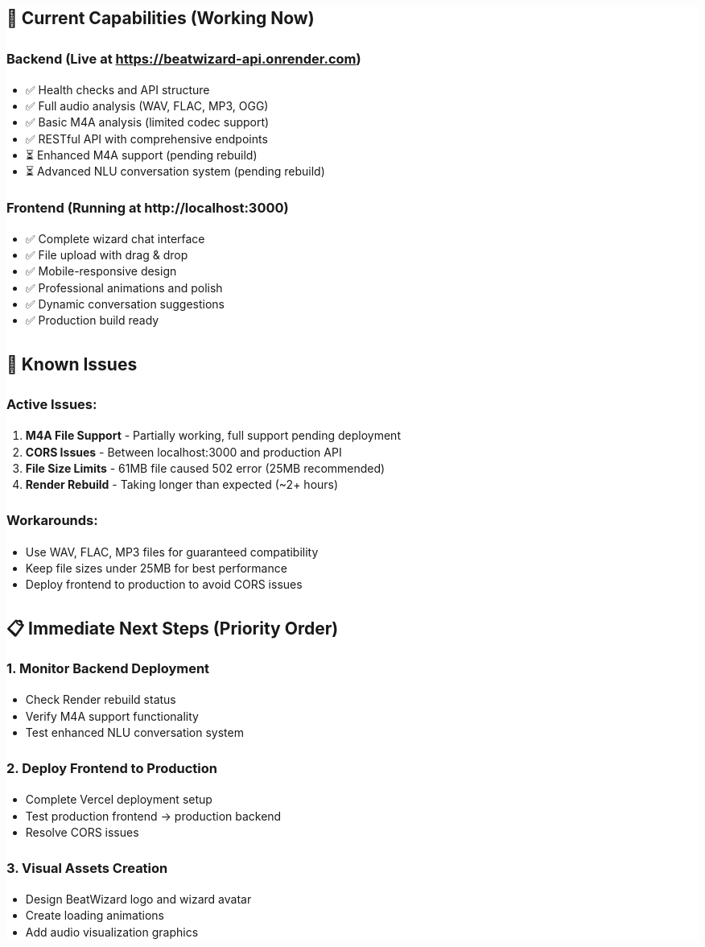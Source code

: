 ## 🎵 **Current Capabilities (Working Now)**

### **Backend (Live at https://beatwizard-api.onrender.com)**
- ✅ Health checks and API structure
- ✅ Full audio analysis (WAV, FLAC, MP3, OGG)
- ✅ Basic M4A analysis (limited codec support)
- ✅ RESTful API with comprehensive endpoints
- ⏳ Enhanced M4A support (pending rebuild)
- ⏳ Advanced NLU conversation system (pending rebuild)

### **Frontend (Running at http://localhost:3000)**
- ✅ Complete wizard chat interface
- ✅ File upload with drag & drop
- ✅ Mobile-responsive design
- ✅ Professional animations and polish
- ✅ Dynamic conversation suggestions
- ✅ Production build ready

## 🚨 **Known Issues**

### **Active Issues:**
1. **M4A File Support** - Partially working, full support pending deployment
2. **CORS Issues** - Between localhost:3000 and production API
3. **File Size Limits** - 61MB file caused 502 error (25MB recommended)
4. **Render Rebuild** - Taking longer than expected (~2+ hours)

### **Workarounds:**
- Use WAV, FLAC, MP3 files for guaranteed compatibility
- Keep file sizes under 25MB for best performance
- Deploy frontend to production to avoid CORS issues

## 📋 **Immediate Next Steps (Priority Order)**

### **1. Monitor Backend Deployment**
- Check Render rebuild status
- Verify M4A support functionality
- Test enhanced NLU conversation system

### **2. Deploy Frontend to Production**
- Complete Vercel deployment setup
- Test production frontend → production backend
- Resolve CORS issues

### **3. Visual Assets Creation**
- Design BeatWizard logo and wizard avatar
- Create loading animations
- Add audio visualization graphics
